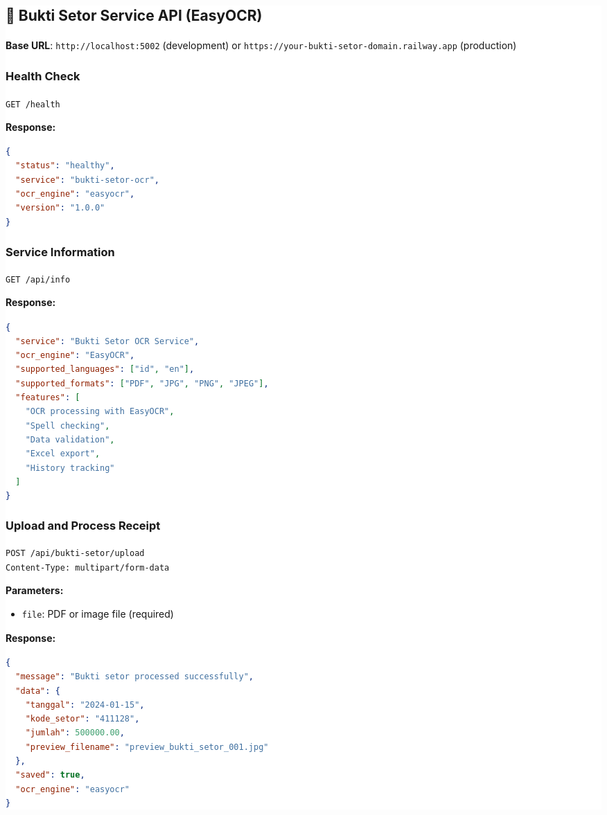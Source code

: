 
## 🧾 Bukti Setor Service API (EasyOCR)

**Base URL**: `http://localhost:5002` (development) or `https://your-bukti-setor-domain.railway.app` (production)

### Health Check
```http
GET /health
```

**Response:**
```json
{
  "status": "healthy",
  "service": "bukti-setor-ocr",
  "ocr_engine": "easyocr",
  "version": "1.0.0"
}
```

### Service Information
```http
GET /api/info
```

**Response:**
```json
{
  "service": "Bukti Setor OCR Service",
  "ocr_engine": "EasyOCR",
  "supported_languages": ["id", "en"],
  "supported_formats": ["PDF", "JPG", "PNG", "JPEG"],
  "features": [
    "OCR processing with EasyOCR",
    "Spell checking",
    "Data validation",
    "Excel export",
    "History tracking"
  ]
}
```

### Upload and Process Receipt
```http
POST /api/bukti-setor/upload
Content-Type: multipart/form-data
```

**Parameters:**
- `file`: PDF or image file (required)

**Response:**
```json
{
  "message": "Bukti setor processed successfully",
  "data": {
    "tanggal": "2024-01-15",
    "kode_setor": "411128",
    "jumlah": 500000.00,
    "preview_filename": "preview_bukti_setor_001.jpg"
  },
  "saved": true,
  "ocr_engine": "easyocr"
}
```

